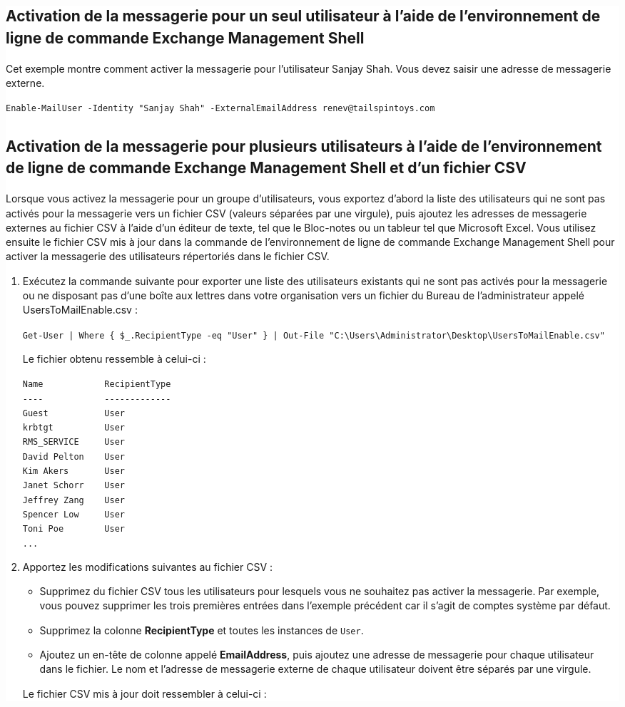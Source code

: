 ## Activation de la messagerie pour un seul utilisateur à l’aide de l’environnement de ligne de commande Exchange Management Shell

Cet exemple montre comment activer la messagerie pour l’utilisateur Sanjay Shah. Vous devez saisir une adresse de messagerie externe.

    Enable-MailUser -Identity "Sanjay Shah" -ExternalEmailAddress renev@tailspintoys.com

## Activation de la messagerie pour plusieurs utilisateurs à l’aide de l’environnement de ligne de commande Exchange Management Shell et d’un fichier CSV

Lorsque vous activez la messagerie pour un groupe d’utilisateurs, vous exportez d’abord la liste des utilisateurs qui ne sont pas activés pour la messagerie vers un fichier CSV (valeurs séparées par une virgule), puis ajoutez les adresses de messagerie externes au fichier CSV à l’aide d’un éditeur de texte, tel que le Bloc-notes ou un tableur tel que Microsoft Excel. Vous utilisez ensuite le fichier CSV mis à jour dans la commande de l’environnement de ligne de commande Exchange Management Shell pour activer la messagerie des utilisateurs répertoriés dans le fichier CSV.

1.  Exécutez la commande suivante pour exporter une liste des utilisateurs existants qui ne sont pas activés pour la messagerie ou ne disposant pas d’une boîte aux lettres dans votre organisation vers un fichier du Bureau de l’administrateur appelé UsersToMailEnable.csv :
    
        Get-User | Where { $_.RecipientType -eq "User" } | Out-File "C:\Users\Administrator\Desktop\UsersToMailEnable.csv"
    
    Le fichier obtenu ressemble à celui-ci :
    
        Name            RecipientType
        ----            -------------
        Guest           User
        krbtgt          User
        RMS_SERVICE     User
        David Pelton    User
        Kim Akers       User
        Janet Schorr    User
        Jeffrey Zang    User
        Spencer Low     User
        Toni Poe        User
        ...

2.  Apportez les modifications suivantes au fichier CSV :
    
      - Supprimez du fichier CSV tous les utilisateurs pour lesquels vous ne souhaitez pas activer la messagerie. Par exemple, vous pouvez supprimer les trois premières entrées dans l’exemple précédent car il s’agit de comptes système par défaut.
    
      - Supprimez la colonne **RecipientType** et toutes les instances de `User`.
    
      - Ajoutez un en-tête de colonne appelé **EmailAddress**, puis ajoutez une adresse de messagerie pour chaque utilisateur dans le fichier. Le nom et l’adresse de messagerie externe de chaque utilisateur doivent être séparés par une virgule.
    
    Le fichier CSV mis à jour doit ressembler à celui-ci :
    